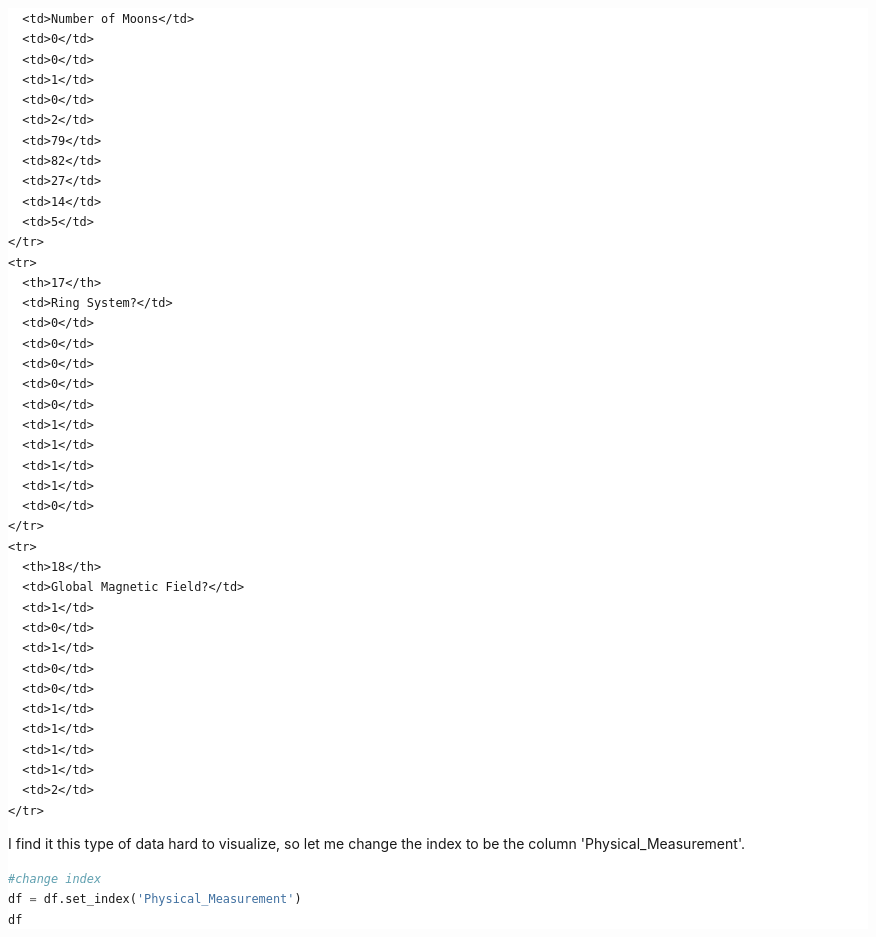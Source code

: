       <td>Number of Moons</td>
      <td>0</td>
      <td>0</td>
      <td>1</td>
      <td>0</td>
      <td>2</td>
      <td>79</td>
      <td>82</td>
      <td>27</td>
      <td>14</td>
      <td>5</td>
    </tr>
    <tr>
      <th>17</th>
      <td>Ring System?</td>
      <td>0</td>
      <td>0</td>
      <td>0</td>
      <td>0</td>
      <td>0</td>
      <td>1</td>
      <td>1</td>
      <td>1</td>
      <td>1</td>
      <td>0</td>
    </tr>
    <tr>
      <th>18</th>
      <td>Global Magnetic Field?</td>
      <td>1</td>
      <td>0</td>
      <td>1</td>
      <td>0</td>
      <td>0</td>
      <td>1</td>
      <td>1</td>
      <td>1</td>
      <td>1</td>
      <td>2</td>
    </tr>
  </tbody>
</table>
</div>



I find it this type of data hard to visualize, so let me change the index to be the column 'Physical_Measurement'. 


```python
#change index
df = df.set_index('Physical_Measurement')
df
```
